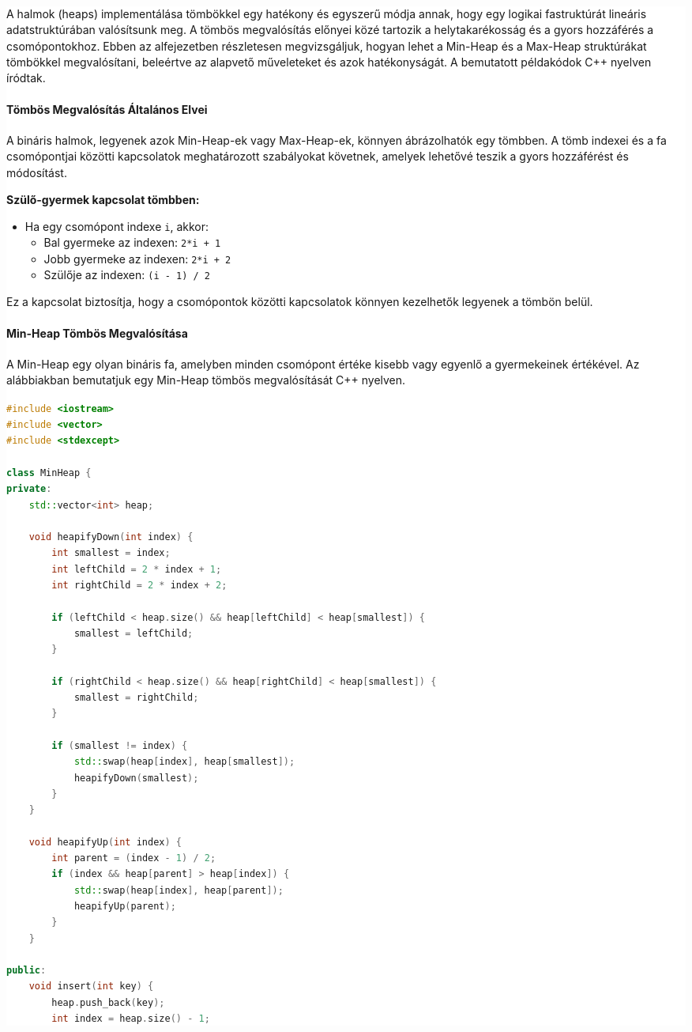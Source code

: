 A halmok (heaps) implementálása tömbökkel egy hatékony és egyszerű módja annak, hogy egy logikai fastruktúrát lineáris adatstruktúrában valósítsunk meg. A tömbös megvalósítás előnyei közé tartozik a helytakarékosság és a gyors hozzáférés a csomópontokhoz. Ebben az alfejezetben részletesen megvizsgáljuk, hogyan lehet a Min-Heap és a Max-Heap struktúrákat tömbökkel megvalósítani, beleértve az alapvető műveleteket és azok hatékonyságát. A bemutatott példakódok C++ nyelven íródtak.

#### Tömbös Megvalósítás Általános Elvei

A bináris halmok, legyenek azok Min-Heap-ek vagy Max-Heap-ek, könnyen ábrázolhatók egy tömbben. A tömb indexei és a fa csomópontjai közötti kapcsolatok meghatározott szabályokat követnek, amelyek lehetővé teszik a gyors hozzáférést és módosítást.

**Szülő-gyermek kapcsolat tömbben:**
- Ha egy csomópont indexe `i`, akkor:
    - Bal gyermeke az indexen: `2*i + 1`
    - Jobb gyermeke az indexen: `2*i + 2`
    - Szülője az indexen: `(i - 1) / 2`

Ez a kapcsolat biztosítja, hogy a csomópontok közötti kapcsolatok könnyen kezelhetők legyenek a tömbön belül.

#### Min-Heap Tömbös Megvalósítása

A Min-Heap egy olyan bináris fa, amelyben minden csomópont értéke kisebb vagy egyenlő a gyermekeinek értékével. Az alábbiakban bemutatjuk egy Min-Heap tömbös megvalósítását C++ nyelven.

```cpp
#include <iostream>
#include <vector>
#include <stdexcept>

class MinHeap {
private:
    std::vector<int> heap;

    void heapifyDown(int index) {
        int smallest = index;
        int leftChild = 2 * index + 1;
        int rightChild = 2 * index + 2;

        if (leftChild < heap.size() && heap[leftChild] < heap[smallest]) {
            smallest = leftChild;
        }

        if (rightChild < heap.size() && heap[rightChild] < heap[smallest]) {
            smallest = rightChild;
        }

        if (smallest != index) {
            std::swap(heap[index], heap[smallest]);
            heapifyDown(smallest);
        }
    }

    void heapifyUp(int index) {
        int parent = (index - 1) / 2;
        if (index && heap[parent] > heap[index]) {
            std::swap(heap[index], heap[parent]);
            heapifyUp(parent);
        }
    }

public:
    void insert(int key) {
        heap.push_back(key);
        int index = heap.size() - 1;
```